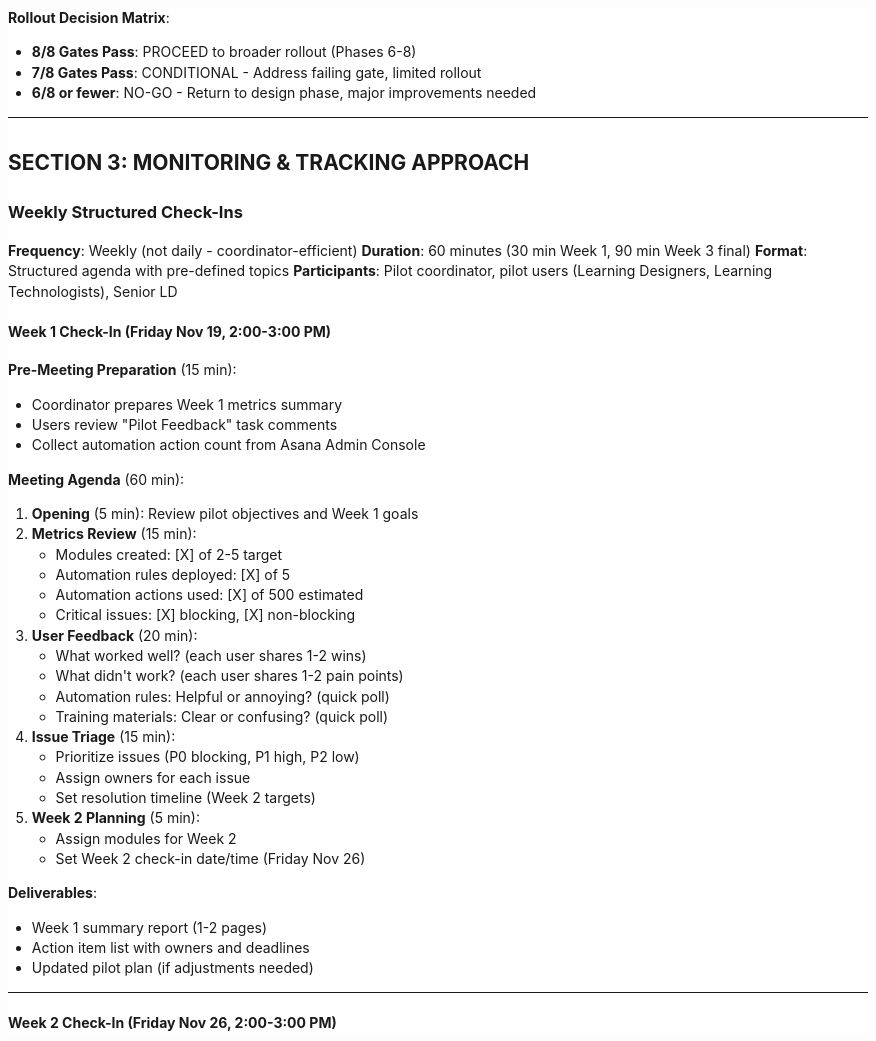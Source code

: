 **Rollout Decision Matrix**:
- **8/8 Gates Pass**: PROCEED to broader rollout (Phases 6-8)
- **7/8 Gates Pass**: CONDITIONAL - Address failing gate, limited rollout
- **6/8 or fewer**: NO-GO - Return to design phase, major improvements needed

---

## SECTION 3: MONITORING & TRACKING APPROACH

### Weekly Structured Check-Ins

**Frequency**: Weekly (not daily - coordinator-efficient)
**Duration**: 60 minutes (30 min Week 1, 90 min Week 3 final)
**Format**: Structured agenda with pre-defined topics
**Participants**: Pilot coordinator, pilot users (Learning Designers, Learning Technologists), Senior LD

#### Week 1 Check-In (Friday Nov 19, 2:00-3:00 PM)

**Pre-Meeting Preparation** (15 min):
- Coordinator prepares Week 1 metrics summary
- Users review "Pilot Feedback" task comments
- Collect automation action count from Asana Admin Console

**Meeting Agenda** (60 min):
1. **Opening** (5 min): Review pilot objectives and Week 1 goals
2. **Metrics Review** (15 min):
   - Modules created: [X] of 2-5 target
   - Automation rules deployed: [X] of 5
   - Automation actions used: [X] of 500 estimated
   - Critical issues: [X] blocking, [X] non-blocking
3. **User Feedback** (20 min):
   - What worked well? (each user shares 1-2 wins)
   - What didn't work? (each user shares 1-2 pain points)
   - Automation rules: Helpful or annoying? (quick poll)
   - Training materials: Clear or confusing? (quick poll)
4. **Issue Triage** (15 min):
   - Prioritize issues (P0 blocking, P1 high, P2 low)
   - Assign owners for each issue
   - Set resolution timeline (Week 2 targets)
5. **Week 2 Planning** (5 min):
   - Assign modules for Week 2
   - Set Week 2 check-in date/time (Friday Nov 26)

**Deliverables**:
- Week 1 summary report (1-2 pages)
- Action item list with owners and deadlines
- Updated pilot plan (if adjustments needed)

---

#### Week 2 Check-In (Friday Nov 26, 2:00-3:00 PM)
